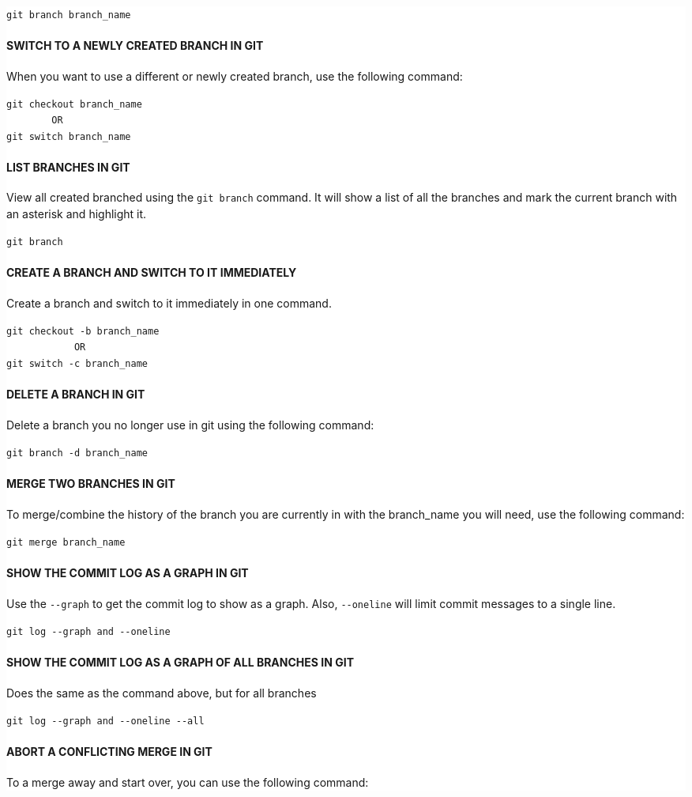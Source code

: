 	git branch branch_name
	

#### SWITCH TO A NEWLY CREATED BRANCH IN GIT

When you want to use a different or newly created branch, use the following command:

	git checkout branch_name
			OR
	git switch branch_name


#### LIST BRANCHES IN GIT

View all created branched using the `git branch` command. It will show a list of all the branches and mark the current branch with an asterisk and highlight it.

	git branch


#### CREATE A BRANCH AND SWITCH TO IT IMMEDIATELY

Create a branch and switch to it immediately in one command.

	git checkout -b branch_name
				OR
	git switch -c branch_name


#### DELETE A BRANCH IN GIT

Delete a branch you no longer use in git using the following command:

	git branch -d branch_name


#### MERGE TWO BRANCHES IN GIT

To merge/combine the history of the branch you are currently in with the branch_name you will need, use the following command:

	git merge branch_name


#### SHOW THE COMMIT LOG AS A GRAPH IN GIT

Use the `--graph` to get the commit log to show as a graph.
Also, `--oneline` will limit commit messages to a single line.

	git log --graph and --oneline


#### SHOW THE COMMIT LOG AS A GRAPH OF ALL BRANCHES IN GIT

Does the same as the command above, but for all branches

	git log --graph and --oneline --all


#### ABORT A CONFLICTING MERGE IN GIT

To a merge away and start over, you can use the following command:
